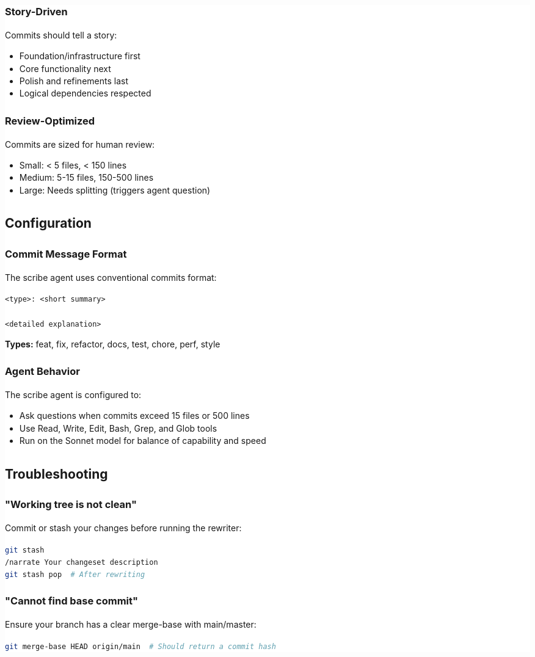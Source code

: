 ### Story-Driven

Commits should tell a story:
- Foundation/infrastructure first
- Core functionality next
- Polish and refinements last
- Logical dependencies respected

### Review-Optimized

Commits are sized for human review:
- Small: < 5 files, < 150 lines
- Medium: 5-15 files, 150-500 lines
- Large: Needs splitting (triggers agent question)

## Configuration

### Commit Message Format

The scribe agent uses conventional commits format:

```
<type>: <short summary>

<detailed explanation>
```

**Types:** feat, fix, refactor, docs, test, chore, perf, style

### Agent Behavior

The scribe agent is configured to:
- Ask questions when commits exceed 15 files or 500 lines
- Use Read, Write, Edit, Bash, Grep, and Glob tools
- Run on the Sonnet model for balance of capability and speed

## Troubleshooting

### "Working tree is not clean"

Commit or stash your changes before running the rewriter:
```bash
git stash
/narrate Your changeset description
git stash pop  # After rewriting
```

### "Cannot find base commit"

Ensure your branch has a clear merge-base with main/master:
```bash
git merge-base HEAD origin/main  # Should return a commit hash
```
